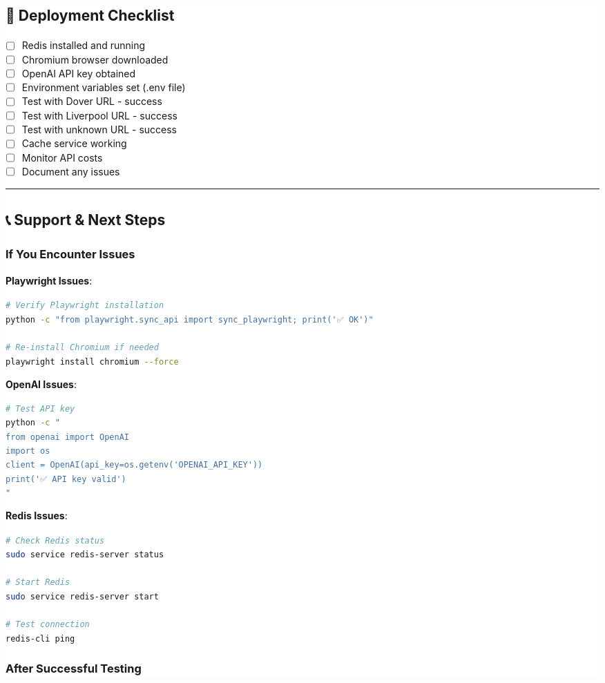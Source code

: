 
## 🚦 Deployment Checklist

- [ ] Redis installed and running
- [ ] Chromium browser downloaded
- [ ] OpenAI API key obtained
- [ ] Environment variables set (.env file)
- [ ] Test with Dover URL - success
- [ ] Test with Liverpool URL - success
- [ ] Test with unknown URL - success
- [ ] Cache service working
- [ ] Monitor API costs
- [ ] Document any issues

---

## 📞 Support & Next Steps

### If You Encounter Issues

**Playwright Issues**:
```bash
# Verify Playwright installation
python -c "from playwright.sync_api import sync_playwright; print('✅ OK')"

# Re-install Chromium if needed
playwright install chromium --force
```

**OpenAI Issues**:
```bash
# Test API key
python -c "
from openai import OpenAI
import os
client = OpenAI(api_key=os.getenv('OPENAI_API_KEY'))
print('✅ API key valid')
"
```

**Redis Issues**:
```bash
# Check Redis status
sudo service redis-server status

# Start Redis
sudo service redis-server start

# Test connection
redis-cli ping
```

### After Successful Testing

